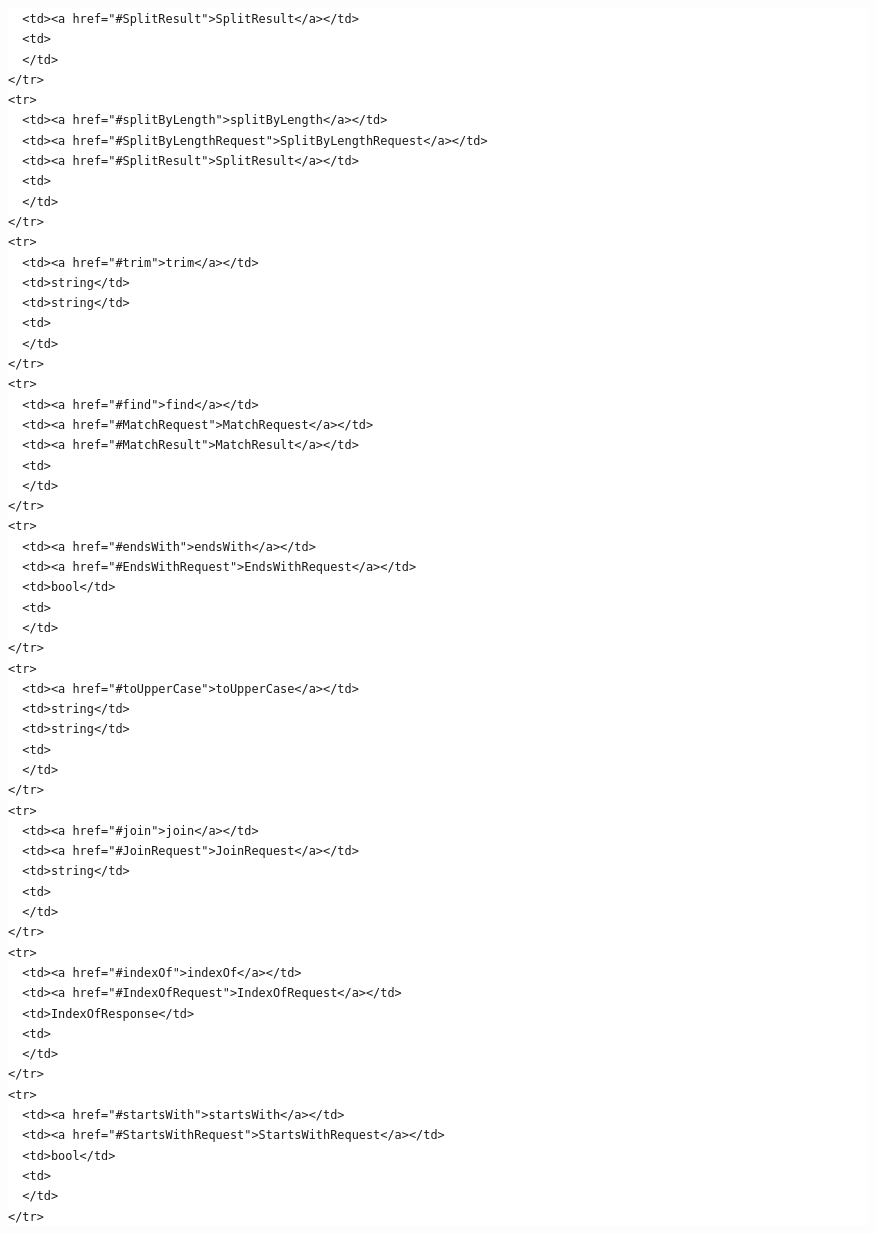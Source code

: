       <td><a href="#SplitResult">SplitResult</a></td>
      <td>
      </td>
    </tr>
    <tr>
      <td><a href="#splitByLength">splitByLength</a></td>
      <td><a href="#SplitByLengthRequest">SplitByLengthRequest</a></td>
      <td><a href="#SplitResult">SplitResult</a></td>
      <td>
      </td>
    </tr>
    <tr>
      <td><a href="#trim">trim</a></td>
      <td>string</td>
      <td>string</td>
      <td>
      </td>
    </tr>
    <tr>
      <td><a href="#find">find</a></td>
      <td><a href="#MatchRequest">MatchRequest</a></td>
      <td><a href="#MatchResult">MatchResult</a></td>
      <td>
      </td>
    </tr>
    <tr>
      <td><a href="#endsWith">endsWith</a></td>
      <td><a href="#EndsWithRequest">EndsWithRequest</a></td>
      <td>bool</td>
      <td>
      </td>
    </tr>
    <tr>
      <td><a href="#toUpperCase">toUpperCase</a></td>
      <td>string</td>
      <td>string</td>
      <td>
      </td>
    </tr>
    <tr>
      <td><a href="#join">join</a></td>
      <td><a href="#JoinRequest">JoinRequest</a></td>
      <td>string</td>
      <td>
      </td>
    </tr>
    <tr>
      <td><a href="#indexOf">indexOf</a></td>
      <td><a href="#IndexOfRequest">IndexOfRequest</a></td>
      <td>IndexOfResponse</td>
      <td>
      </td>
    </tr>
    <tr>
      <td><a href="#startsWith">startsWith</a></td>
      <td><a href="#StartsWithRequest">StartsWithRequest</a></td>
      <td>bool</td>
      <td>
      </td>
    </tr>
  </tbody>
</table>
